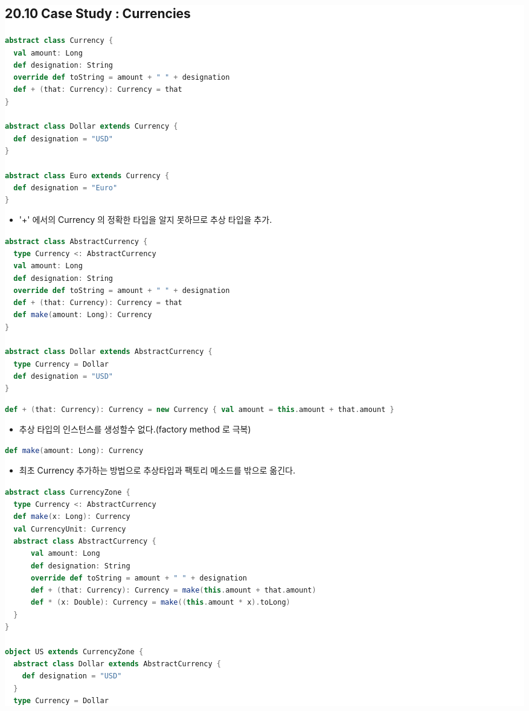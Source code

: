 ## 20.10 Case Study : Currencies 
```scala
abstract class Currency {
  val amount: Long
  def designation: String
  override def toString = amount + " " + designation
  def + (that: Currency): Currency = that
}

abstract class Dollar extends Currency {
  def designation = "USD"
}

abstract class Euro extends Currency {
  def designation = "Euro"
}
```
- '+' 에서의 Currency 의 정확한 타입을 알지 못하므로 추상 타입을 추가. 

```scala
abstract class AbstractCurrency {
  type Currency <: AbstractCurrency
  val amount: Long
  def designation: String
  override def toString = amount + " " + designation
  def + (that: Currency): Currency = that
  def make(amount: Long): Currency
}

abstract class Dollar extends AbstractCurrency {
  type Currency = Dollar
  def designation = "USD"
}

```

```scala
def + (that: Currency): Currency = new Currency { val amount = this.amount + that.amount }
```

- 추상 타입의 인스턴스를 생성할수 없다.(factory method 로 극복)

```scala 
def make(amount: Long): Currency
```

- 최초 Currency 추가하는 방법으로 추상타입과 팩토리 메소드를 밖으로 옮긴다. 

```scala
abstract class CurrencyZone {
  type Currency <: AbstractCurrency
  def make(x: Long): Currency
  val CurrencyUnit: Currency
  abstract class AbstractCurrency { 
      val amount: Long
      def designation: String
      override def toString = amount + " " + designation
      def + (that: Currency): Currency = make(this.amount + that.amount)
      def * (x: Double): Currency = make((this.amount * x).toLong)
  }
}

object US extends CurrencyZone {
  abstract class Dollar extends AbstractCurrency {
    def designation = "USD"
  }
  type Currency = Dollar
```